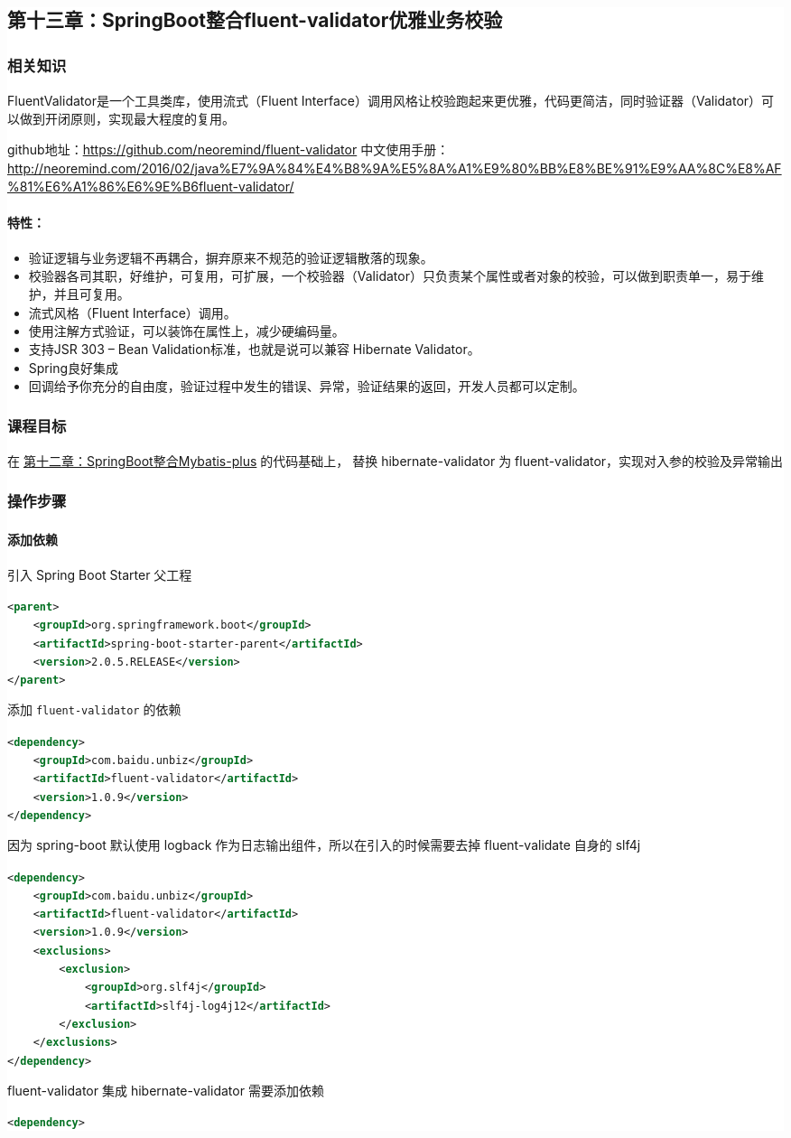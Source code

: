 第十三章：SpringBoot整合fluent-validator优雅业务校验
---

### 相关知识

FluentValidator是一个工具类库，使用流式（Fluent Interface）调用风格让校验跑起来更优雅，代码更简洁，同时验证器（Validator）可以做到开闭原则，实现最大程度的复用。

github地址：<https://github.com/neoremind/fluent-validator>
中文使用手册：<http://neoremind.com/2016/02/java%E7%9A%84%E4%B8%9A%E5%8A%A1%E9%80%BB%E8%BE%91%E9%AA%8C%E8%AF%81%E6%A1%86%E6%9E%B6fluent-validator/>

#### 特性：
 - 验证逻辑与业务逻辑不再耦合，摒弃原来不规范的验证逻辑散落的现象。
 - 校验器各司其职，好维护，可复用，可扩展，一个校验器（Validator）只负责某个属性或者对象的校验，可以做到职责单一，易于维护，并且可复用。
 - 流式风格（Fluent Interface）调用。
 - 使用注解方式验证，可以装饰在属性上，减少硬编码量。
 - 支持JSR 303 – Bean Validation标准，也就是说可以兼容 Hibernate Validator。
 - Spring良好集成
 - 回调给予你充分的自由度，验证过程中发生的错误、异常，验证结果的返回，开发人员都可以定制。

### 课程目标

在 [第十二章：SpringBoot整合Mybatis-plus](https://gitee.com/gongm_24/spring-boot-tutorial/tree/master/chapter12) 的代码基础上，
替换 hibernate-validator 为 fluent-validator，实现对入参的校验及异常输出

### 操作步骤

#### 添加依赖

引入 Spring Boot Starter 父工程

```xml
<parent>
    <groupId>org.springframework.boot</groupId>
    <artifactId>spring-boot-starter-parent</artifactId>
    <version>2.0.5.RELEASE</version>
</parent>
```

添加 `fluent-validator` 的依赖

```xml
<dependency>
	<groupId>com.baidu.unbiz</groupId>
	<artifactId>fluent-validator</artifactId>
	<version>1.0.9</version>
</dependency>
```

因为 spring-boot 默认使用 logback 作为日志输出组件，所以在引入的时候需要去掉 fluent-validate 自身的 slf4j
```xml
<dependency>
    <groupId>com.baidu.unbiz</groupId>
    <artifactId>fluent-validator</artifactId>
    <version>1.0.9</version>
    <exclusions>
        <exclusion>
            <groupId>org.slf4j</groupId>
            <artifactId>slf4j-log4j12</artifactId>
        </exclusion>
    </exclusions>
</dependency>
```
fluent-validator 集成 hibernate-validator 需要添加依赖
```xml
<dependency>
```